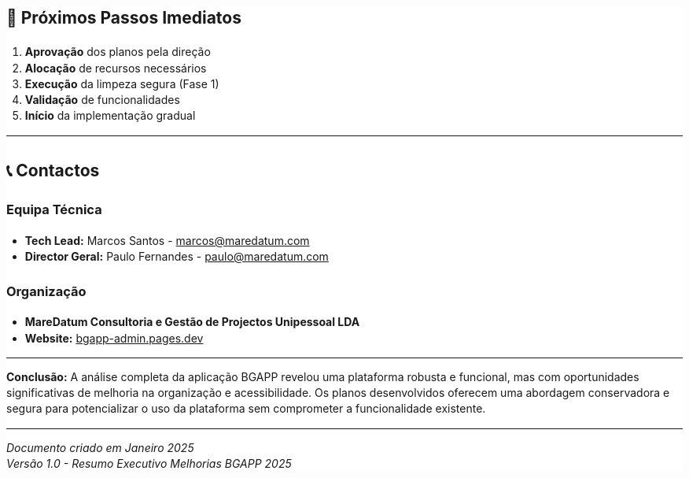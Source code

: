 
## 🎯 Próximos Passos Imediatos

1. **Aprovação** dos planos pela direção
2. **Alocação** de recursos necessários
3. **Execução** da limpeza segura (Fase 1)
4. **Validação** de funcionalidades
5. **Início** da implementação gradual

---

## 📞 Contactos

### Equipa Técnica
- **Tech Lead:** Marcos Santos - marcos@maredatum.com
- **Director Geral:** Paulo Fernandes - paulo@maredatum.com

### Organização
- **MareDatum Consultoria e Gestão de Projectos Unipessoal LDA**
- **Website:** [bgapp-admin.pages.dev](https://bgapp-admin.pages.dev)

---

**Conclusão:** A análise completa da aplicação BGAPP revelou uma plataforma robusta e funcional, mas com oportunidades significativas de melhoria na organização e acessibilidade. Os planos desenvolvidos oferecem uma abordagem conservadora e segura para potencializar o uso da plataforma sem comprometer a funcionalidade existente.

---

*Documento criado em Janeiro 2025*  
*Versão 1.0 - Resumo Executivo Melhorias BGAPP 2025*
